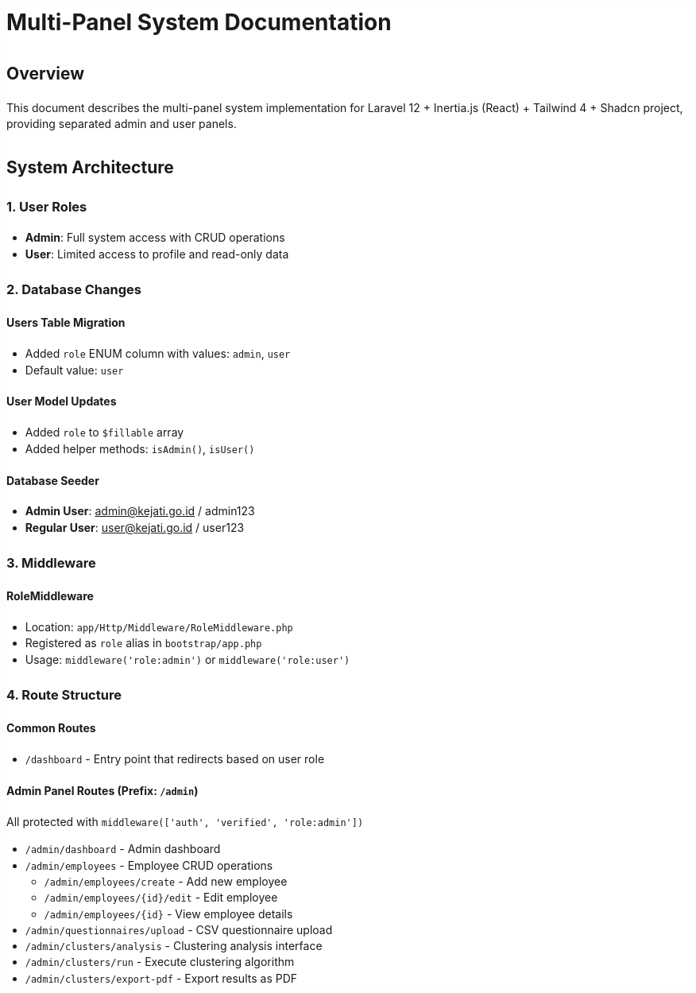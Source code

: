 # Multi-Panel System Documentation

## Overview

This document describes the multi-panel system implementation for Laravel 12 + Inertia.js (React) + Tailwind 4 + Shadcn project, providing separated admin and user panels.

## System Architecture

### 1. User Roles

- **Admin**: Full system access with CRUD operations
- **User**: Limited access to profile and read-only data

### 2. Database Changes

#### Users Table Migration

- Added `role` ENUM column with values: `admin`, `user`
- Default value: `user`

#### User Model Updates

- Added `role` to `$fillable` array
- Added helper methods: `isAdmin()`, `isUser()`

#### Database Seeder

- **Admin User**: admin@kejati.go.id / admin123
- **Regular User**: user@kejati.go.id / user123

### 3. Middleware

#### RoleMiddleware

- Location: `app/Http/Middleware/RoleMiddleware.php`
- Registered as `role` alias in `bootstrap/app.php`
- Usage: `middleware('role:admin')` or `middleware('role:user')`

### 4. Route Structure

#### Common Routes

- `/dashboard` - Entry point that redirects based on user role

#### Admin Panel Routes (Prefix: `/admin`)

All protected with `middleware(['auth', 'verified', 'role:admin'])`

- `/admin/dashboard` - Admin dashboard
- `/admin/employees` - Employee CRUD operations
    - `/admin/employees/create` - Add new employee
    - `/admin/employees/{id}/edit` - Edit employee
    - `/admin/employees/{id}` - View employee details
- `/admin/questionnaires/upload` - CSV questionnaire upload
- `/admin/clusters/analysis` - Clustering analysis interface
- `/admin/clusters/run` - Execute clustering algorithm
- `/admin/clusters/export-pdf` - Export results as PDF
